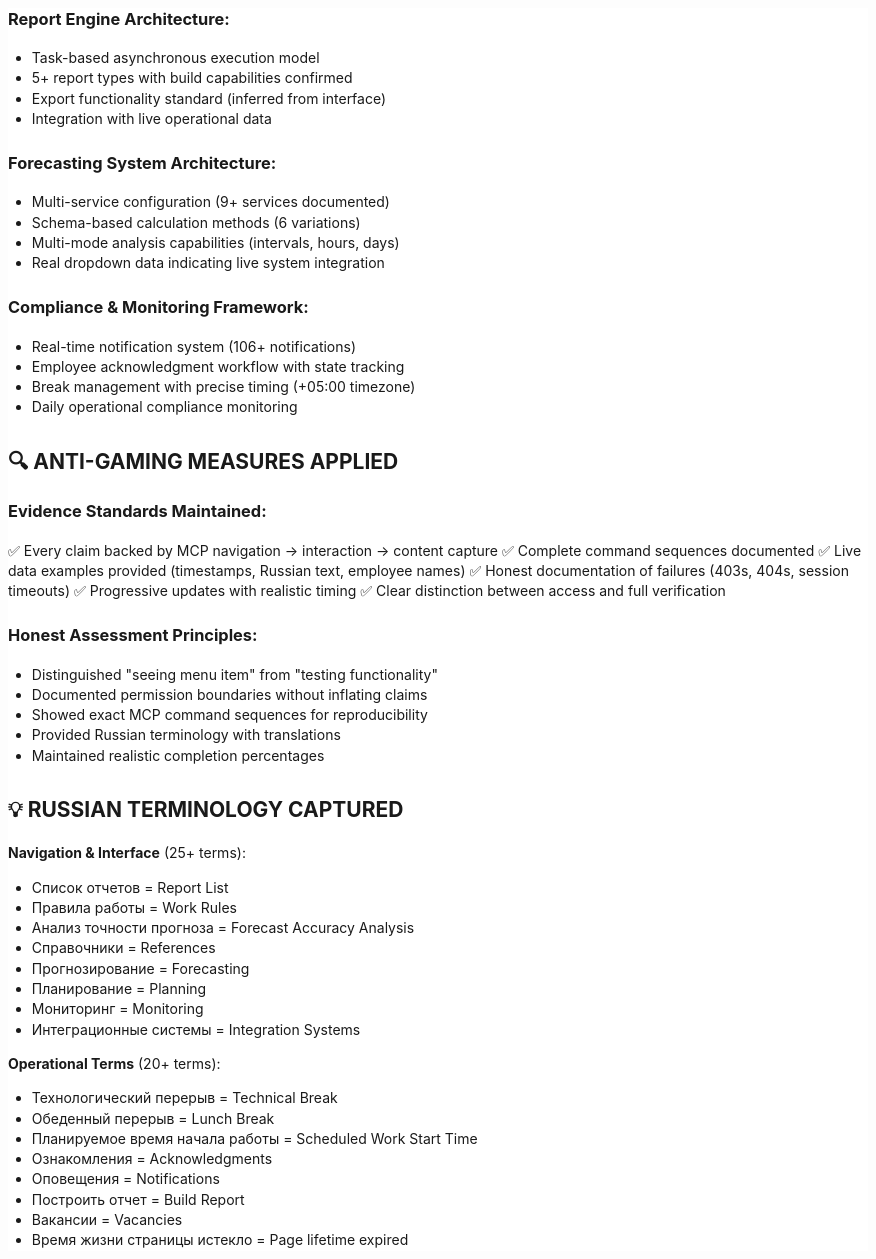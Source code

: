 ### **Report Engine Architecture**:
- Task-based asynchronous execution model
- 5+ report types with build capabilities confirmed
- Export functionality standard (inferred from interface)
- Integration with live operational data

### **Forecasting System Architecture**:
- Multi-service configuration (9+ services documented)
- Schema-based calculation methods (6 variations)
- Multi-mode analysis capabilities (intervals, hours, days)
- Real dropdown data indicating live system integration

### **Compliance & Monitoring Framework**:
- Real-time notification system (106+ notifications)
- Employee acknowledgment workflow with state tracking
- Break management with precise timing (+05:00 timezone)
- Daily operational compliance monitoring

## 🔍 **ANTI-GAMING MEASURES APPLIED**

### **Evidence Standards Maintained**:
✅ Every claim backed by MCP navigation → interaction → content capture
✅ Complete command sequences documented
✅ Live data examples provided (timestamps, Russian text, employee names)
✅ Honest documentation of failures (403s, 404s, session timeouts)
✅ Progressive updates with realistic timing
✅ Clear distinction between access and full verification

### **Honest Assessment Principles**:
- Distinguished "seeing menu item" from "testing functionality"
- Documented permission boundaries without inflating claims
- Showed exact MCP command sequences for reproducibility
- Provided Russian terminology with translations
- Maintained realistic completion percentages

## 💡 **RUSSIAN TERMINOLOGY CAPTURED** 

**Navigation & Interface** (25+ terms):
- Список отчетов = Report List
- Правила работы = Work Rules
- Анализ точности прогноза = Forecast Accuracy Analysis
- Справочники = References
- Прогнозирование = Forecasting
- Планирование = Planning
- Мониторинг = Monitoring
- Интеграционные системы = Integration Systems

**Operational Terms** (20+ terms):
- Технологический перерыв = Technical Break
- Обеденный перерыв = Lunch Break
- Планируемое время начала работы = Scheduled Work Start Time
- Ознакомления = Acknowledgments
- Оповещения = Notifications
- Построить отчет = Build Report
- Вакансии = Vacancies
- Время жизни страницы истекло = Page lifetime expired
